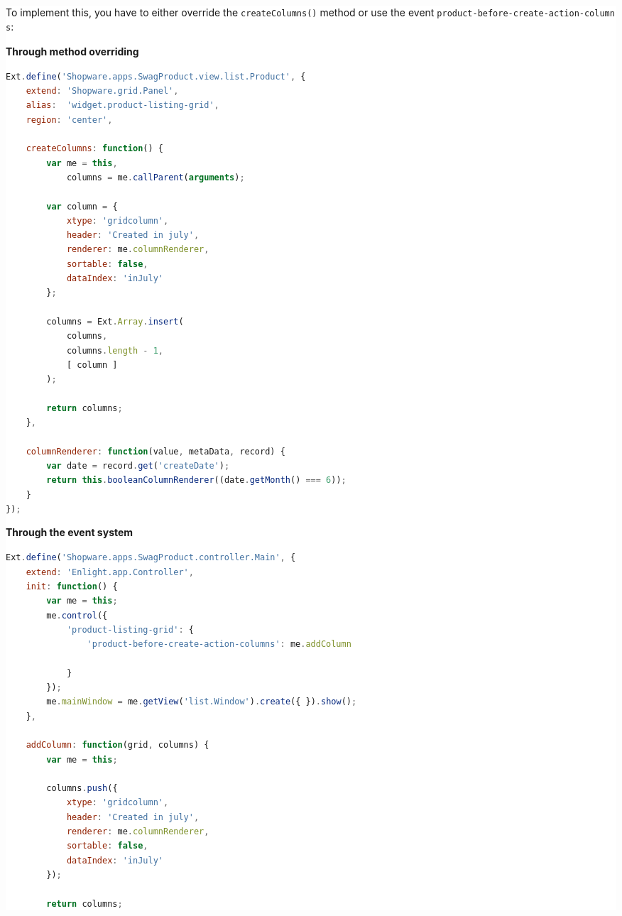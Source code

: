 To implement this, you have to either override the `createColumns()` method or use the event `product-before-create-action-columns`:

**Through method overriding**
```javascript
Ext.define('Shopware.apps.SwagProduct.view.list.Product', {
    extend: 'Shopware.grid.Panel',
    alias:  'widget.product-listing-grid',
    region: 'center',
    
    createColumns: function() {
        var me = this,
            columns = me.callParent(arguments);

        var column = {
            xtype: 'gridcolumn',
            header: 'Created in july',
            renderer: me.columnRenderer,
            sortable: false,
            dataIndex: 'inJuly'
        };

        columns = Ext.Array.insert(
            columns,
            columns.length - 1,
            [ column ]
        );

        return columns;
    },

    columnRenderer: function(value, metaData, record) {
        var date = record.get('createDate');
        return this.booleanColumnRenderer((date.getMonth() === 6));
    }
});
```

**Through the event system**
```javascript
Ext.define('Shopware.apps.SwagProduct.controller.Main', {
    extend: 'Enlight.app.Controller',
    init: function() {
        var me = this;
        me.control({
            'product-listing-grid': {
                'product-before-create-action-columns': me.addColumn

            }
        });
        me.mainWindow = me.getView('list.Window').create({ }).show();
    },

    addColumn: function(grid, columns) {
        var me = this;

        columns.push({
            xtype: 'gridcolumn',
            header: 'Created in july',
            renderer: me.columnRenderer,
            sortable: false,
            dataIndex: 'inJuly'
        });

        return columns;
```